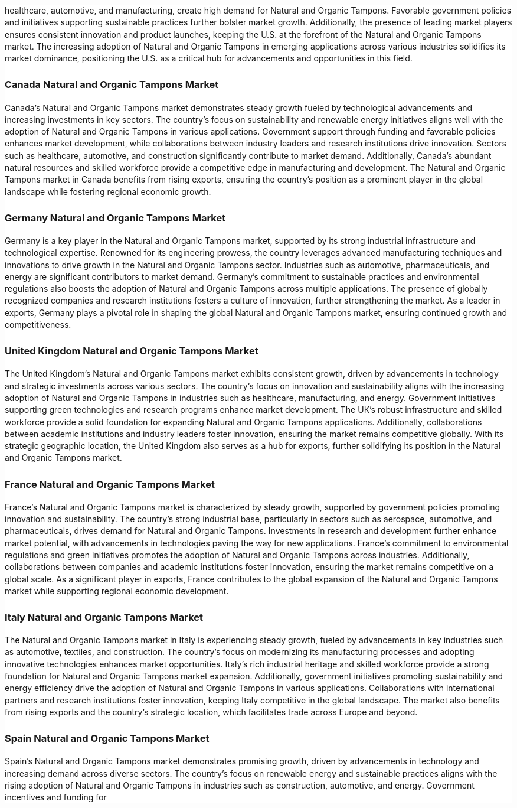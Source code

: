 healthcare, automotive, and manufacturing, create high demand for Natural and Organic Tampons. Favorable government policies and initiatives supporting sustainable practices further bolster market growth. Additionally, the presence of leading market players ensures consistent innovation and product launches, keeping the U.S. at the forefront of the Natural and Organic Tampons market. The increasing adoption of Natural and Organic Tampons in emerging applications across various industries solidifies its market dominance, positioning the U.S. as a critical hub for advancements and opportunities in this field.</p><h3>Canada Natural and Organic Tampons Market</h3><p>Canada&rsquo;s Natural and Organic Tampons market demonstrates steady growth fueled by technological advancements and increasing investments in key sectors. The country&rsquo;s focus on sustainability and renewable energy initiatives aligns well with the adoption of Natural and Organic Tampons in various applications. Government support through funding and favorable policies enhances market development, while collaborations between industry leaders and research institutions drive innovation. Sectors such as healthcare, automotive, and construction significantly contribute to market demand. Additionally, Canada&rsquo;s abundant natural resources and skilled workforce provide a competitive edge in manufacturing and development. The Natural and Organic Tampons market in Canada benefits from rising exports, ensuring the country&rsquo;s position as a prominent player in the global landscape while fostering regional economic growth.</p><h3>Germany Natural and Organic Tampons Market</h3><p>Germany is a key player in the Natural and Organic Tampons market, supported by its strong industrial infrastructure and technological expertise. Renowned for its engineering prowess, the country leverages advanced manufacturing techniques and innovations to drive growth in the Natural and Organic Tampons sector. Industries such as automotive, pharmaceuticals, and energy are significant contributors to market demand. Germany&rsquo;s commitment to sustainable practices and environmental regulations also boosts the adoption of Natural and Organic Tampons across multiple applications. The presence of globally recognized companies and research institutions fosters a culture of innovation, further strengthening the market. As a leader in exports, Germany plays a pivotal role in shaping the global Natural and Organic Tampons market, ensuring continued growth and competitiveness.</p><h3>United Kingdom Natural and Organic Tampons Market</h3><p>The United Kingdom&rsquo;s Natural and Organic Tampons market exhibits consistent growth, driven by advancements in technology and strategic investments across various sectors. The country&rsquo;s focus on innovation and sustainability aligns with the increasing adoption of Natural and Organic Tampons in industries such as healthcare, manufacturing, and energy. Government initiatives supporting green technologies and research programs enhance market development. The UK&rsquo;s robust infrastructure and skilled workforce provide a solid foundation for expanding Natural and Organic Tampons applications. Additionally, collaborations between academic institutions and industry leaders foster innovation, ensuring the market remains competitive globally. With its strategic geographic location, the United Kingdom also serves as a hub for exports, further solidifying its position in the Natural and Organic Tampons market.</p><h3>France Natural and Organic Tampons Market</h3><p>France&rsquo;s Natural and Organic Tampons market is characterized by steady growth, supported by government policies promoting innovation and sustainability. The country&rsquo;s strong industrial base, particularly in sectors such as aerospace, automotive, and pharmaceuticals, drives demand for Natural and Organic Tampons. Investments in research and development further enhance market potential, with advancements in technologies paving the way for new applications. France&rsquo;s commitment to environmental regulations and green initiatives promotes the adoption of Natural and Organic Tampons across industries. Additionally, collaborations between companies and academic institutions foster innovation, ensuring the market remains competitive on a global scale. As a significant player in exports, France contributes to the global expansion of the Natural and Organic Tampons market while supporting regional economic development.</p><h3>Italy Natural and Organic Tampons Market</h3><p>The Natural and Organic Tampons market in Italy is experiencing steady growth, fueled by advancements in key industries such as automotive, textiles, and construction. The country&rsquo;s focus on modernizing its manufacturing processes and adopting innovative technologies enhances market opportunities. Italy&rsquo;s rich industrial heritage and skilled workforce provide a strong foundation for Natural and Organic Tampons market expansion. Additionally, government initiatives promoting sustainability and energy efficiency drive the adoption of Natural and Organic Tampons in various applications. Collaborations with international partners and research institutions foster innovation, keeping Italy competitive in the global landscape. The market also benefits from rising exports and the country&rsquo;s strategic location, which facilitates trade across Europe and beyond.</p><h3>Spain Natural and Organic Tampons Market</h3><p>Spain&rsquo;s Natural and Organic Tampons market demonstrates promising growth, driven by advancements in technology and increasing demand across diverse sectors. The country&rsquo;s focus on renewable energy and sustainable practices aligns with the rising adoption of Natural and Organic Tampons in industries such as construction, automotive, and energy. Government incentives and funding for